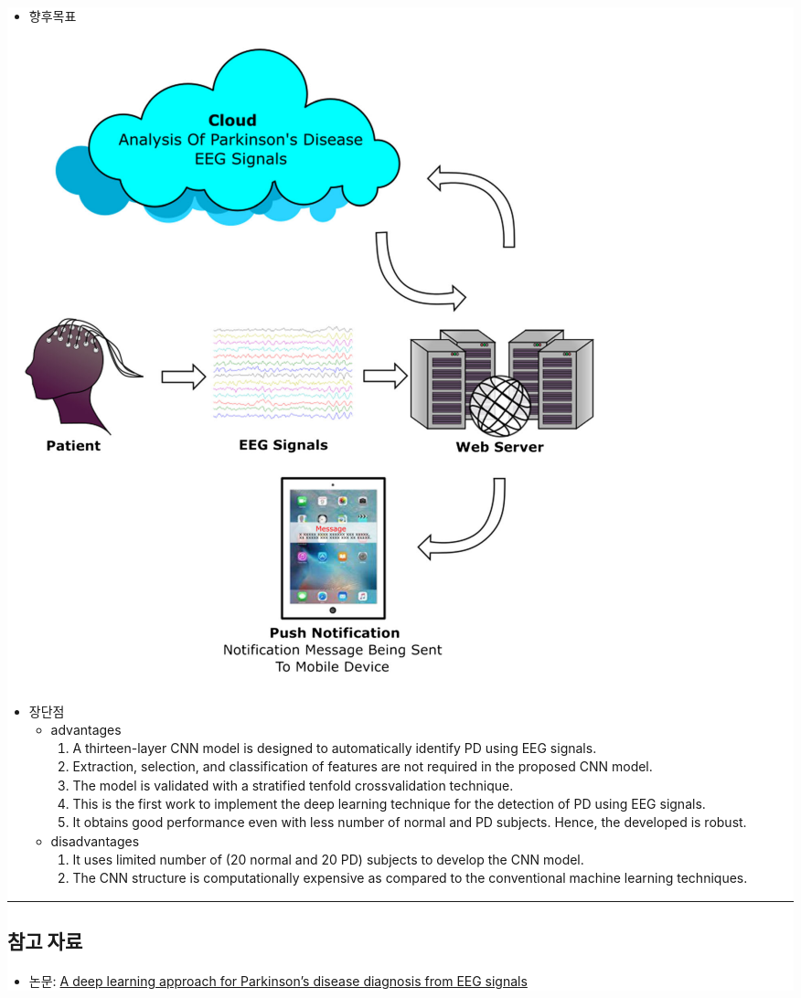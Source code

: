 - 향후목표

<img src="purpose.png">

- 장단점
    - advantages
        1. A thirteen-layer CNN model is designed to automatically identify PD using EEG signals.
        2. Extraction, selection, and classification of features are not required in the proposed CNN model.
        3. The model is validated with a stratified tenfold crossvalidation technique.
        4. This is the first work to implement the deep learning technique for the detection of PD using EEG signals.
        5. It obtains good performance even with less number of normal and PD subjects. Hence, the developed is robust.
    - disadvantages
        1. It uses limited number of (20 normal and 20 PD) subjects to develop the CNN model.
        2. The CNN structure is computationally expensive as compared to the conventional machine learning techniques.

---

## 참고 자료

- 논문: [A deep learning approach for Parkinson’s disease diagnosis from EEG signals](https://link.springer.com/article/10.1007/s00521-018-3689-5)
